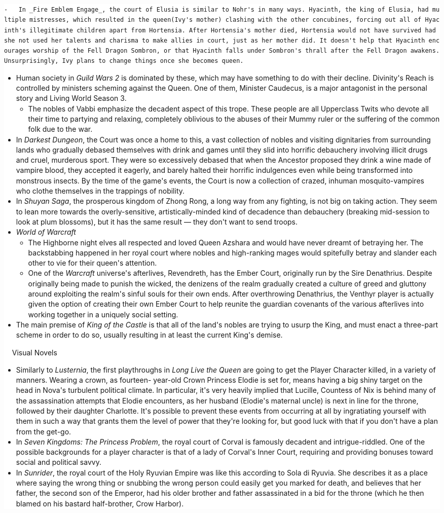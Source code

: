     -   In _Fire Emblem Engage_, the court of Elusia is similar to Nohr's in many ways. Hyacinth, the king of Elusia, had multiple mistresses, which resulted in the queen(Ivy's mother) clashing with the other concubines, forcing out all of Hyacinth's illegitimate children apart from Hortensia. After Hortensia's mother died, Hortensia would not have survived had she not used her talents and charisma to make allies in court, just as her mother did. It doesn't help that Hyacinth encourages worship of the Fell Dragon Sombron, or that Hyacinth falls under Sombron's thrall after the Fell Dragon awakens. Unsurprisingly, Ivy plans to change things once she becomes queen.
-   Human society in _Guild Wars 2_ is dominated by these, which may have something to do with their decline. Divinity's Reach is controlled by ministers scheming against the Queen. One of them, Minister Caudecus, is a major antagonist in the personal story and Living World Season 3.
    -   The nobles of Vabbi emphasize the decadent aspect of this trope. These people are all Upperclass Twits who devote all their time to partying and relaxing, completely oblivious to the abuses of their Mummy ruler or the suffering of the common folk due to the war.
-   In _Darkest Dungeon_, the Court was once a home to this, a vast collection of nobles and visiting dignitaries from surrounding lands who gradually debased themselves with drink and games until they slid into horrific debauchery involving illicit drugs and cruel, murderous sport. They were so excessively debased that when the Ancestor proposed they drink a wine made of vampire blood, they accepted it eagerly, and barely halted their horrific indulgences even while being transformed into monstrous insects. By the time of the game's events, the Court is now a collection of crazed, inhuman mosquito-vampires who clothe themselves in the trappings of nobility.
-   In _Shuyan Saga_, the prosperous kingdom of Zhong Rong, a long way from any fighting, is not big on taking action. They seem to lean more towards the overly-sensitive, artistically-minded kind of decadence than debauchery (breaking mid-session to look at plum blossoms), but it has the same result — they don't want to send troops.
-   _World of Warcraft_
    -   The Highborne night elves all respected and loved Queen Azshara and would have never dreamt of betraying her. The backstabbing happened in her royal court where nobles and high-ranking mages would spitefully betray and slander each other to vie for their queen's attention.
    -   One of the _Warcraft_ universe's afterlives, Revendreth, has the Ember Court, originally run by the Sire Denathrius. Despite originally being made to punish the wicked, the denizens of the realm gradually created a culture of greed and gluttony around exploiting the realm's sinful souls for their own ends. After overthrowing Denathrius, the Venthyr player is actually given the option of creating their own Ember Court to help reunite the guardian covenants of the various afterlives into working together in a uniquely social setting.
-   The main premise of _King of the Castle_ is that all of the land's nobles are trying to usurp the King, and must enact a three-part scheme in order to do so, usually resulting in at least the current King's demise.

    Visual Novels 

-   Similarly to _Lusternia_, the first playthroughs in _Long Live the Queen_ are going to get the Player Character killed, in a variety of manners. Wearing a crown, as fourteen- year-old Crown Princess Elodie is set for, means having a big shiny target on the head in Nova's turbulent political climate. In particular, it's very heavily implied that Lucille, Countess of Nix is behind many of the assassination attempts that Elodie encounters, as her husband (Elodie's maternal uncle) is next in line for the throne, followed by their daughter Charlotte. It's possible to prevent these events from occurring at all by ingratiating yourself with them in such a way that grants them the level of power that they're looking for, but good luck with that if you don't have a plan from the get-go.
-   In _Seven Kingdoms: The Princess Problem_, the royal court of Corval is famously decadent and intrigue-riddled. One of the possible backgrounds for a player character is that of a lady of Corval's Inner Court, requiring and providing bonuses toward social and political savvy.
-   In _Sunrider_, the royal court of the Holy Ryuvian Empire was like this according to Sola di Ryuvia. She describes it as a place where saying the wrong thing or snubbing the wrong person could easily get you marked for death, and believes that her father, the second son of the Emperor, had his older brother and father assassinated in a bid for the throne (which he then blamed on his bastard half-brother, Crow Harbor).
    